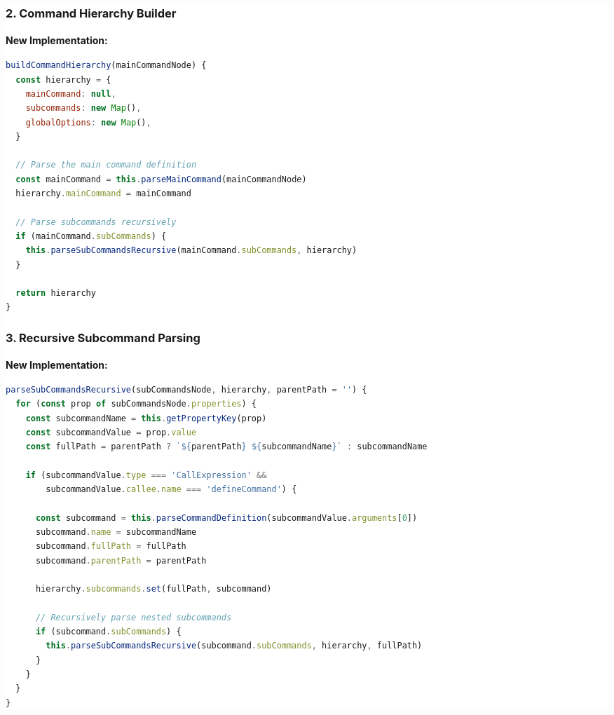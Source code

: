 ```javascript
```

### 2. Command Hierarchy Builder

**New Implementation:**
```javascript
buildCommandHierarchy(mainCommandNode) {
  const hierarchy = {
    mainCommand: null,
    subcommands: new Map(),
    globalOptions: new Map(),
  }
  
  // Parse the main command definition
  const mainCommand = this.parseMainCommand(mainCommandNode)
  hierarchy.mainCommand = mainCommand
  
  // Parse subcommands recursively
  if (mainCommand.subCommands) {
    this.parseSubCommandsRecursive(mainCommand.subCommands, hierarchy)
  }
  
  return hierarchy
}
```

### 3. Recursive Subcommand Parsing

**New Implementation:**
```javascript
parseSubCommandsRecursive(subCommandsNode, hierarchy, parentPath = '') {
  for (const prop of subCommandsNode.properties) {
    const subcommandName = this.getPropertyKey(prop)
    const subcommandValue = prop.value
    const fullPath = parentPath ? `${parentPath} ${subcommandName}` : subcommandName
    
    if (subcommandValue.type === 'CallExpression' && 
        subcommandValue.callee.name === 'defineCommand') {
      
      const subcommand = this.parseCommandDefinition(subcommandValue.arguments[0])
      subcommand.name = subcommandName
      subcommand.fullPath = fullPath
      subcommand.parentPath = parentPath
      
      hierarchy.subcommands.set(fullPath, subcommand)
      
      // Recursively parse nested subcommands
      if (subcommand.subCommands) {
        this.parseSubCommandsRecursive(subcommand.subCommands, hierarchy, fullPath)
      }
    }
  }
}
```
